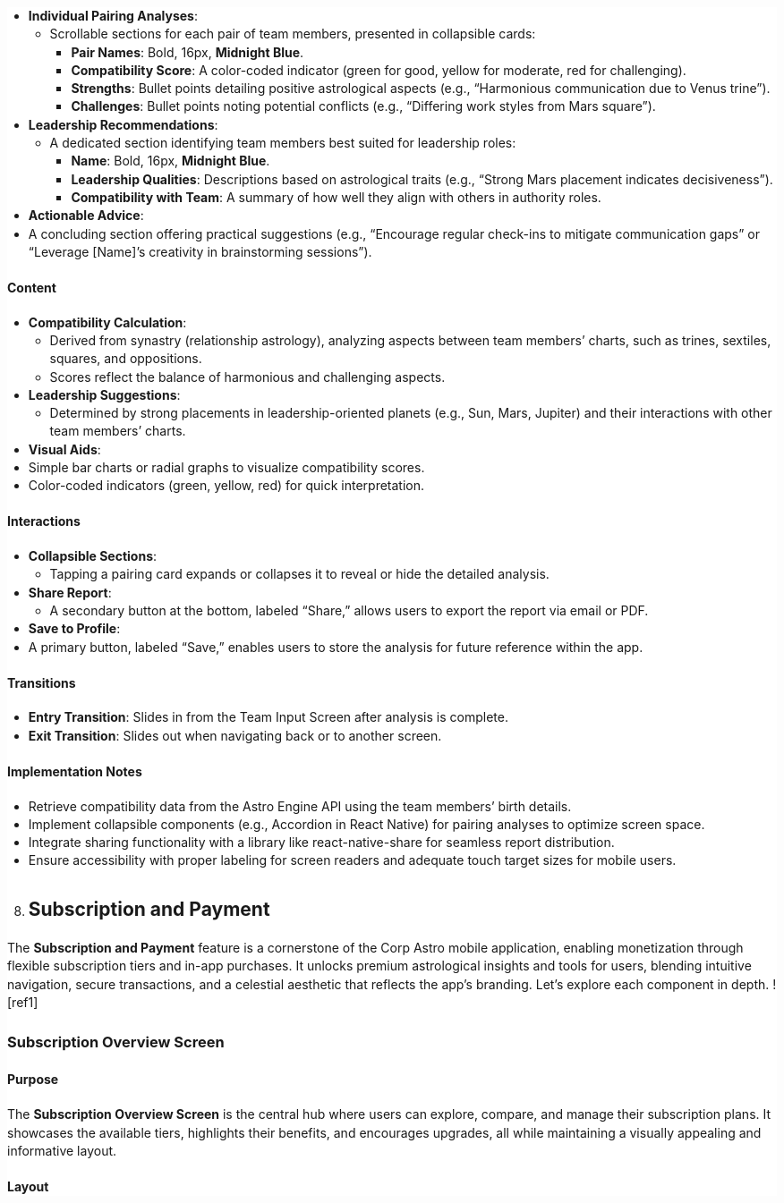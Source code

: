 - **Individual Pairing Analyses**: 
  - Scrollable sections for each pair of team members, presented in collapsible cards: 
    - **Pair Names**: Bold, 16px, **Midnight Blue**. 
    - **Compatibility Score**: A color-coded indicator (green for good, yellow for moderate, red for challenging). 
    - **Strengths**: Bullet points detailing positive astrological aspects (e.g., “Harmonious communication due to Venus trine”). 
    - **Challenges**: Bullet points noting potential conflicts (e.g., “Differing work styles from Mars square”). 
- **Leadership Recommendations**: 
  - A dedicated section identifying team members best suited for leadership roles: 
    - **Name**: Bold, 16px, **Midnight Blue**. 
    - **Leadership Qualities**: Descriptions based on astrological traits (e.g., “Strong Mars placement indicates decisiveness”). 
    - **Compatibility with Team**: A summary of how well they align with others in authority roles. 
- **Actionable Advice**: 
- A concluding section offering practical suggestions (e.g., “Encourage regular check-ins to mitigate communication gaps” or “Leverage [Name]’s creativity in brainstorming sessions”). 
#### **Content** 
- **Compatibility Calculation**: 
  - Derived from synastry (relationship astrology), analyzing aspects between team members’ charts, such as trines, sextiles, squares, and oppositions. 
  - Scores reflect the balance of harmonious and challenging aspects. 
- **Leadership Suggestions**: 
  - Determined by strong placements in leadership-oriented planets (e.g., Sun, Mars, Jupiter) and their interactions with other team members’ charts. 
- **Visual Aids**: 
- Simple bar charts or radial graphs to visualize compatibility scores. 
- Color-coded indicators (green, yellow, red) for quick interpretation. 
#### **Interactions** 
- **Collapsible Sections**: 
  - Tapping a pairing card expands or collapses it to reveal or hide the detailed analysis. 
- **Share Report**: 
  - A secondary button at the bottom, labeled “Share,” allows users to export the report via email or PDF. 
- **Save to Profile**: 
- A primary button, labeled “Save,” enables users to store the analysis for future reference within the app. 
#### **Transitions** 
- **Entry Transition**: Slides in from the Team Input Screen after analysis is complete. 
- **Exit Transition**: Slides out when navigating back or to another screen. 
#### **Implementation Notes** 
- Retrieve compatibility data from the Astro Engine API using the team members’ birth details. 
- Implement collapsible components (e.g., Accordion in React Native) for pairing analyses to optimize screen space. 
- Integrate sharing functionality with a library like react-native-share for seamless report distribution. 
- Ensure accessibility with proper labeling for screen readers and adequate touch target sizes for mobile users. 
8. ## **Subscription and Payment** 
The **Subscription and Payment** feature is a cornerstone of the Corp Astro mobile application, enabling monetization through flexible subscription tiers and in-app purchases. It unlocks premium astrological insights and tools for users, blending intuitive navigation, secure transactions, and a celestial aesthetic that reflects the app’s branding. Let’s explore each component in depth. ![ref1]
### **Subscription Overview Screen** 
#### **Purpose** 
The **Subscription Overview Screen** is the central hub where users can explore, compare, and manage their subscription plans. It showcases the available tiers, highlights their benefits, and encourages upgrades, all while maintaining a visually appealing and informative layout. 
#### **Layout** 
